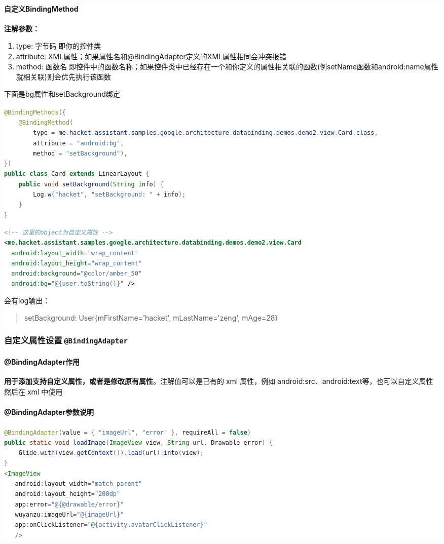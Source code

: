 #### 自定义BindingMethod

**注解参数：**

1. type: 字节码 即你的控件类
2. attribute: XML属性；如果属性名和@BindingAdapter定义的XML属性相同会冲突报错
3. method: 函数名 即控件中的函数名称；如果控件类中已经存在一个和你定义的属性相关联的函数(例setName函数和android:name属性就相关联)则会优先执行该函数

下面是bg属性和setBackground绑定

```java
@BindingMethods({
    @BindingMethod(
        type = me.hacket.assistant.samples.google.architecture.databinding.demos.demo2.view.Card.class,
        attribute = "android:bg",
        method = "setBackground"),
})
public class Card extends LinearLayout {
    public void setBackground(String info) {
        Log.w("hacket", "setBackground: " + info);
    }
}
```

```xml
<!-- 这里的object为自定义属性 -->
<me.hacket.assistant.samples.google.architecture.databinding.demos.demo2.view.Card
  android:layout_width="wrap_content"
  android:layout_height="wrap_content"
  android:background="@color/amber_50"
  android:bg="@{user.toString()}" />
```

会有log输出：

> setBackground: User{mFirstName='hacket', mLastName='zeng', mAge=28}

### 自定义属性设置 `@BindingAdapter`

#### @BindingAdapter作用

**用于添加支持自定义属性，或者是修改原有属性**。注解值可以是已有的 xml 属性，例如 android:src、android:text等，也可以自定义属性然后在 xml 中使用

#### @BindingAdapter参数说明

```java
@BindingAdapter(value = { "imageUrl", "error" }, requireAll = false)
public static void loadImage(ImageView view, String url, Drawable error) {
	Glide.with(view.getContext()).load(url).into(view);
}
<ImageView
   android:layout_width="match_parent"
   android:layout_height="200dp"
   app:error="@{@drawable/error}"
   wuyanzu:imageUrl="@{imageUrl}"
   app:onClickListener="@{activity.avatarClickListener}"
   />

```
